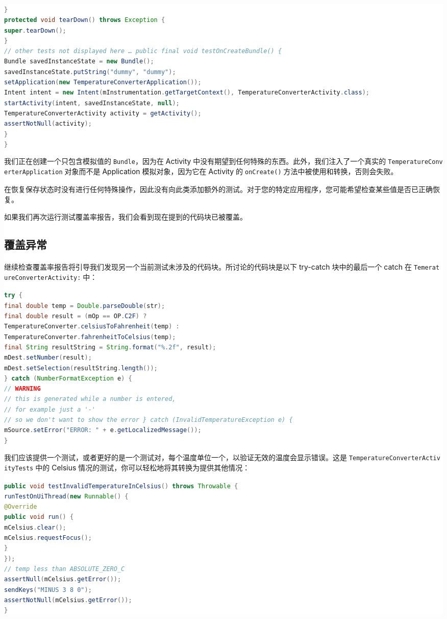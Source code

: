 ```java
}
protected void tearDown() throws Exception {
super.tearDown();
}
// other tests not displayed here … public final void testOnCreateBundle() {
Bundle savedInstanceState = new Bundle();
savedInstanceState.putString("dummy", "dummy");
setApplication(new TemperatureConverterApplication());
Intent intent = new Intent(mInstrumentation.getTargetContext(), TemperatureConverterActivity.class);
startActivity(intent, savedInstanceState, null);
TemperatureConverterActivity activity = getActivity();
assertNotNull(activity);
}
}

```

我们正在创建一个只包含模拟值的 `Bundle`，因为在 Activity 中没有期望到任何特殊的东西。此外，我们注入了一个真实的 `TemperatureConverterApplication` 对象而不是 Application 模拟对象，因为它在 Activity 的 `onCreate()` 方法中被使用和转换，否则会失败。

在恢复保存状态时没有进行任何特殊操作，因此没有向此类添加额外的测试。对于您的特定应用程序，您可能希望检查某些值是否已正确恢复。

如果我们再次运行测试覆盖率报告，我们会看到现在提到的代码块已被覆盖。

## 覆盖异常

继续检查覆盖率报告将引导我们发现另一个当前测试未涉及的代码块。所讨论的代码块是以下 try-catch 块中的最后一个 catch 在 `TemeratureConverterActivity:` 中：

```java
try {
final double temp = Double.parseDouble(str);
final double result = (mOp == OP.C2F) ?
TemperatureConverter.celsiusToFahrenheit(temp) :
TemperatureConverter.fahrenheitToCelsius(temp);
final String resultString = String.format("%.2f", result);
mDest.setNumber(result);
mDest.setSelection(resultString.length());
} catch (NumberFormatException e) {
// WARNING
// this is generated while a number is entered,
// for example just a '-'
// so we don't want to show the error } catch (InvalidTemperatureException e) {
mSource.setError("ERROR: " + e.getLocalizedMessage());
}

```

我们应该提供一个测试，或者更好的是一个测试对，每个温度单位一个，以验证无效的温度会显示错误。这是 `TemperatureConverterActivityTests` 中的 Celsius 情况的测试，你可以轻松地将其转换为提供其他情况：

```java
public void testInvalidTemperatureInCelsius() throws Throwable {
runTestOnUiThread(new Runnable() {
@Override
public void run() {
mCelsius.clear();
mCelsius.requestFocus();
}
});
// temp less than ABSOLUTE_ZERO_C
assertNull(mCelsius.getError());
sendKeys("MINUS 3 8 0");
assertNotNull(mCelsius.getError());
}
```